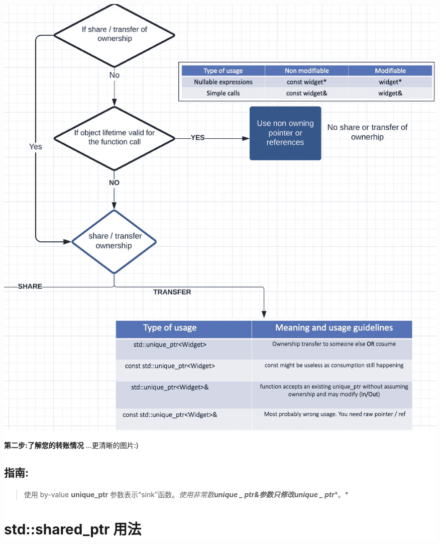 ![](img/26e23bcb101efcd4f0932bc29e6921d0.png)

**第二步:了解您的转账情况** …更清晰的图片:)

## 指南:

> 使用 by-value **unique_ptr** 参数表示“sink”函数。*使用非常数****unique _ ptr&****参数只修改****unique _ ptr****。*

# std::shared_ptr 用法
